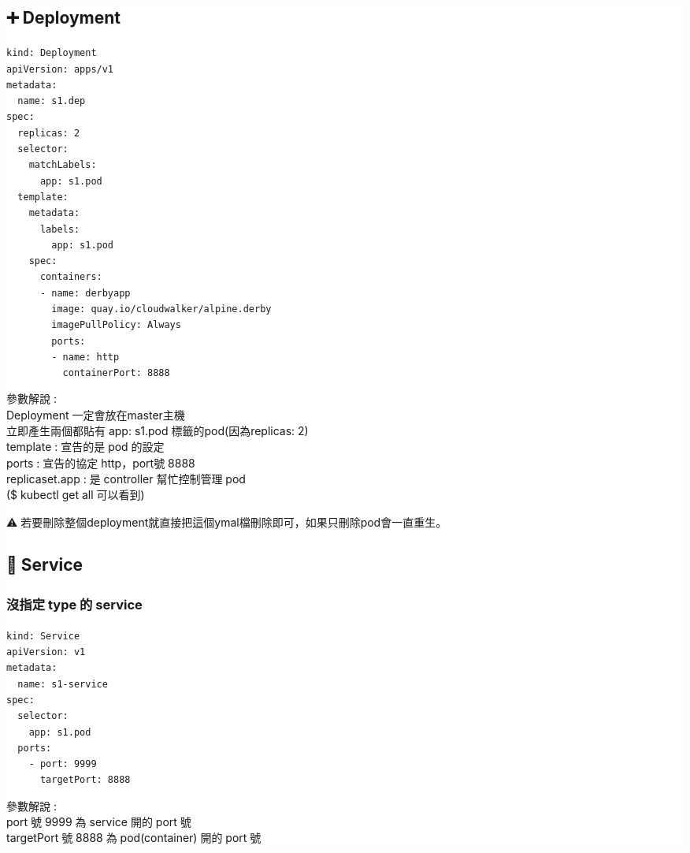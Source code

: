 
## :heavy_plus_sign: Deployment  
```
kind: Deployment
apiVersion: apps/v1
metadata:
  name: s1.dep
spec:
  replicas: 2
  selector:
    matchLabels:
      app: s1.pod
  template:
    metadata:
      labels:
        app: s1.pod
    spec:
      containers:
      - name: derbyapp
        image: quay.io/cloudwalker/alpine.derby
        imagePullPolicy: Always
        ports:
        - name: http
          containerPort: 8888 
```
參數解說 :  
Deployment 一定會放在master主機  
立即產生兩個都貼有 app: s1.pod 標籤的pod(因為replicas: 2)  
template : 宣告的是 pod 的設定  
ports : 宣告的協定 http，port號 8888  
replicaset.app : 是 controller 幫忙控制管理 pod  
(\$ kubectl get all 可以看到)  

:warning: 若要刪除整個deployment就直接把這個ymal檔刪除即可，如果只刪除pod會一直重生。  

## :baby_chick: Service  
### 沒指定 type 的 service  
```
kind: Service
apiVersion: v1
metadata:
  name: s1-service
spec:
  selector:
    app: s1.pod
  ports:
    - port: 9999
      targetPort: 8888
```
參數解說 :  
port 號 9999 為 service 開的 port 號  
targetPort 號 8888 為 pod(container) 開的 port 號  

